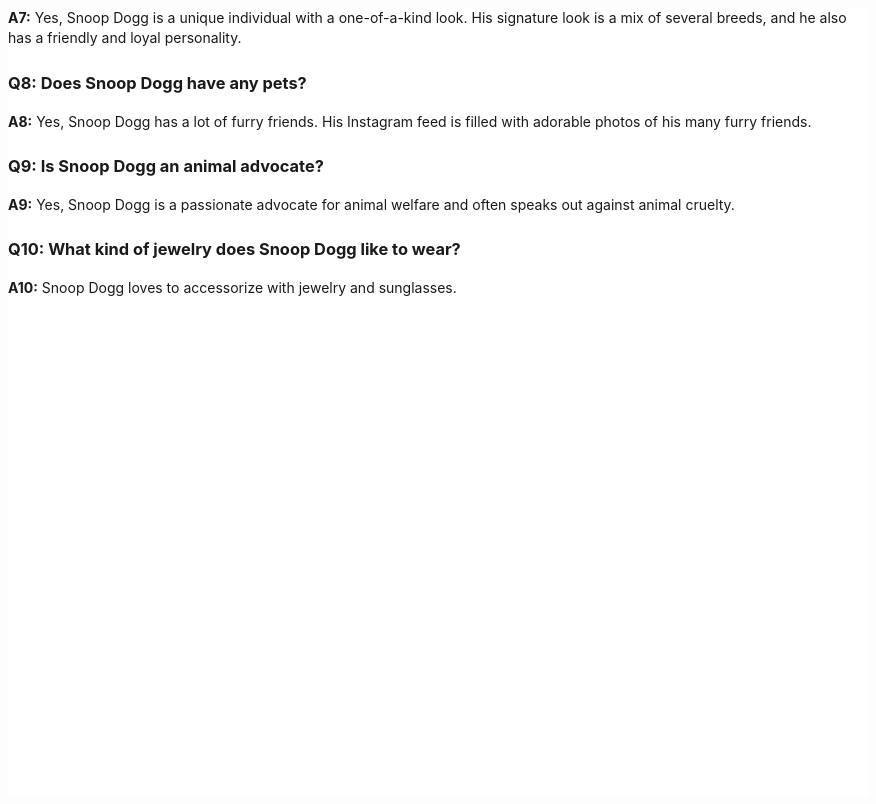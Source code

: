 <p><b>A7:</b> Yes, Snoop Dogg is a unique individual with a one-of-a-kind look. His signature look is a mix of several breeds, and he also has a friendly and loyal personality.</p>

<h3>Q8: Does Snoop Dogg have any pets?</h3>

<p><b>A8:</b> Yes, Snoop Dogg has a lot of furry friends. His Instagram feed is filled with adorable photos of his many furry friends.</p>

<h3>Q9: Is Snoop Dogg an animal advocate?</h3>

<p><b>A9:</b> Yes, Snoop Dogg is a passionate advocate for animal welfare and often speaks out against animal cruelty.</p>

<h3>Q10: What kind of jewelry does Snoop Dogg like to wear?</h3>

<p><b>A10:</b> Snoop Dogg loves to accessorize with jewelry and sunglasses.</p>

<div style="position: relative; padding-bottom: 56.25%; overflow: hidden"><iframe src="https://www.youtube.com/embed/eLf82pOP9sg" frameborder="0" allow="accelerometer; autoplay; clipboard-write; encrypted-media; gyroscope; picture-in-picture; web-share" allowfullscreen style="position: absolute; top: 0; left: 0; width: 100%; height: 100%;"></iframe>
</div>